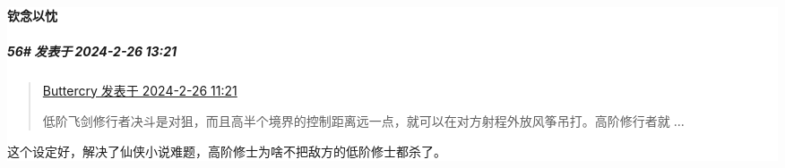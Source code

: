 ####  钦念以忱  
##### 56#       发表于 2024-2-26 13:21

<blockquote><a href="httphttps://bbs.saraba1st.com/2b/forum.php?mod=redirect&amp;goto=findpost&amp;pid=64068563&amp;ptid=2173173" target="_blank">Buttercry 发表于 2024-2-26 11:21</a>

低阶飞剑修行者决斗是对狙，而且高半个境界的控制距离远一点，就可以在对方射程外放风筝吊打。高阶修行者就 ...</blockquote>
这个设定好，解决了仙侠小说难题，高阶修士为啥不把敌方的低阶修士都杀了。

